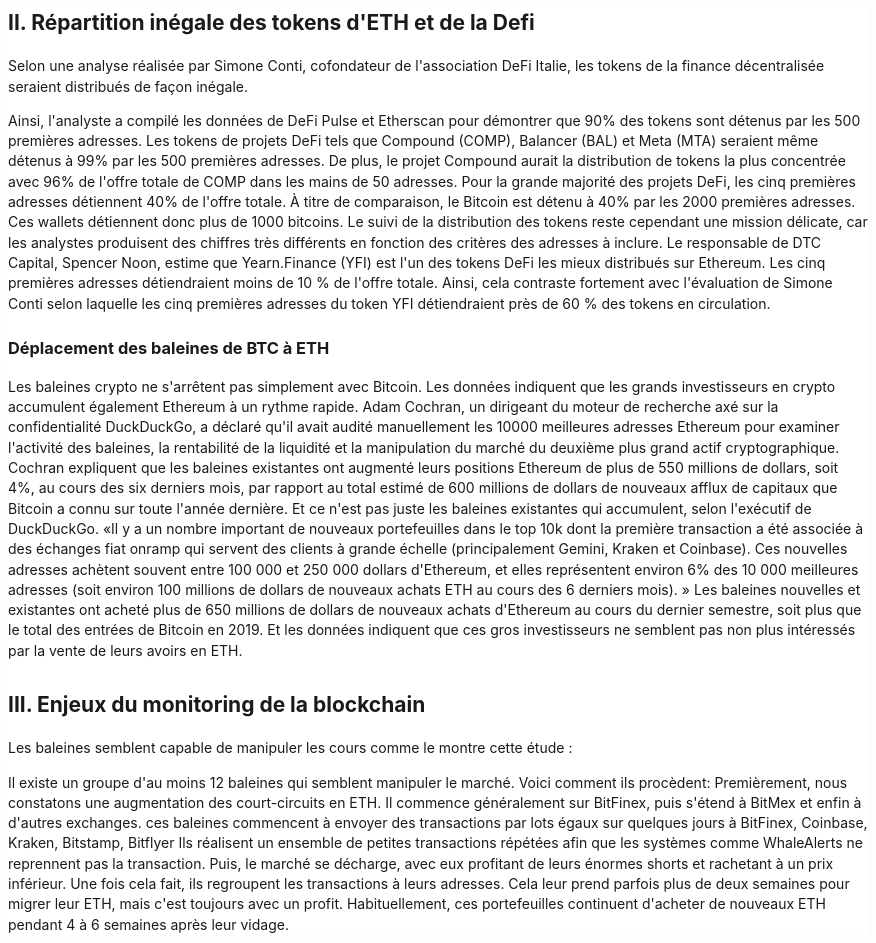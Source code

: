 ## II. Répartition inégale des tokens d'ETH et de la Defi

Selon une analyse réalisée par Simone Conti, cofondateur de l'association DeFi Italie, les tokens de la finance décentralisée seraient distribués de façon inégale.

Ainsi, l'analyste a compilé les données de DeFi Pulse et Etherscan pour démontrer que 90% des tokens sont détenus par les 500 premières adresses.
Les tokens de projets DeFi tels que Compound (COMP), Balancer (BAL) et Meta (MTA) seraient même détenus à 99% par les 500 premières adresses.
De plus, le projet Compound aurait la distribution de tokens la plus concentrée avec 96% de l'offre totale de COMP dans les mains de 50 adresses.
Pour la grande majorité des projets DeFi, les cinq premières adresses détiennent 40% de l'offre totale.
À titre de comparaison, le Bitcoin est détenu à 40% par les 2000 premières adresses. Ces wallets détiennent donc plus de 1000 bitcoins.
Le suivi de la distribution des tokens reste cependant une mission délicate, car les analystes produisent des chiffres très différents en fonction des critères des adresses à inclure. Le responsable de DTC Capital, Spencer Noon, estime que Yearn.Finance (YFI) est l'un des tokens DeFi les mieux distribués sur Ethereum. Les cinq premières adresses détiendraient moins de 10 % de l'offre totale.
Ainsi, cela contraste fortement avec l'évaluation de Simone Conti selon laquelle les cinq premières adresses du token YFI détiendraient près de 60 % des tokens en circulation.

### Déplacement des baleines de BTC à ETH

Les baleines crypto ne s'arrêtent pas simplement avec Bitcoin. Les données indiquent que les grands investisseurs en crypto accumulent également Ethereum à un rythme rapide.
Adam Cochran, un dirigeant du moteur de recherche axé sur la confidentialité DuckDuckGo, a déclaré qu'il avait audité manuellement les 10000 meilleures adresses Ethereum pour examiner l'activité des baleines, la rentabilité de la liquidité et la manipulation du marché du deuxième plus grand actif cryptographique.
Cochran expliquent que les baleines existantes ont augmenté leurs positions Ethereum de plus de 550 millions de dollars, soit 4%, au cours des six derniers mois, par rapport au total estimé de 600 millions de dollars de nouveaux afflux de capitaux que Bitcoin a connu sur toute l'année dernière.
Et ce n'est pas juste les baleines existantes qui accumulent, selon l'exécutif de DuckDuckGo.
«Il y a un nombre important de nouveaux portefeuilles dans le top 10k dont la première transaction a été associée à des échanges fiat onramp qui servent des clients à grande échelle (principalement Gemini, Kraken et Coinbase).
Ces nouvelles adresses achètent souvent entre 100 000 et 250 000 dollars d'Ethereum, et elles représentent environ 6% des 10 000 meilleures adresses (soit environ 100 millions de dollars de nouveaux achats ETH au cours des 6 derniers mois). »
Les baleines nouvelles et existantes ont acheté plus de 650 millions de dollars de nouveaux achats d'Ethereum au cours du dernier semestre, soit plus que le total des entrées de Bitcoin en 2019.
Et les données indiquent que ces gros investisseurs ne semblent pas non plus intéressés par la vente de leurs avoirs en ETH.

## III. Enjeux du monitoring de la blockchain

Les baleines semblent capable de manipuler les cours comme le montre cette étude :

Il existe un groupe d'au moins 12 baleines qui semblent manipuler le marché. Voici comment ils procèdent:
Premièrement, nous constatons une augmentation des court-circuits en ETH. Il commence généralement sur BitFinex, puis s'étend à BitMex et enfin à d'autres exchanges.
ces baleines commencent à envoyer des transactions par lots égaux sur quelques jours à BitFinex, Coinbase, Kraken, Bitstamp, Bitflyer
Ils réalisent un ensemble de petites transactions répétées afin que les systèmes comme WhaleAlerts ne reprennent pas la transaction.
Puis, le marché se décharge, avec eux profitant de leurs énormes shorts et rachetant à un prix inférieur.
Une fois cela fait, ils regroupent les transactions à leurs adresses. Cela leur prend parfois plus de deux semaines pour migrer leur ETH, mais c'est toujours avec un profit. Habituellement, ces portefeuilles continuent d'acheter de nouveaux ETH pendant 4 à 6 semaines après leur vidage.
